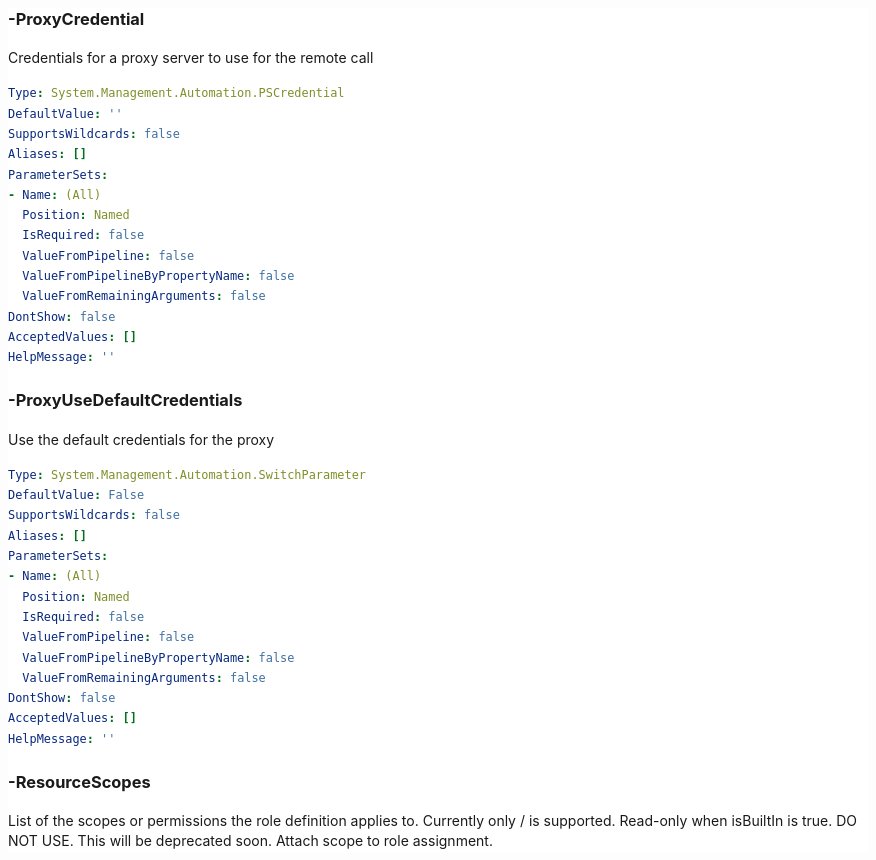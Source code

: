 ```yaml
```

### -ProxyCredential

Credentials for a proxy server to use for the remote call

```yaml
Type: System.Management.Automation.PSCredential
DefaultValue: ''
SupportsWildcards: false
Aliases: []
ParameterSets:
- Name: (All)
  Position: Named
  IsRequired: false
  ValueFromPipeline: false
  ValueFromPipelineByPropertyName: false
  ValueFromRemainingArguments: false
DontShow: false
AcceptedValues: []
HelpMessage: ''
```

### -ProxyUseDefaultCredentials

Use the default credentials for the proxy

```yaml
Type: System.Management.Automation.SwitchParameter
DefaultValue: False
SupportsWildcards: false
Aliases: []
ParameterSets:
- Name: (All)
  Position: Named
  IsRequired: false
  ValueFromPipeline: false
  ValueFromPipelineByPropertyName: false
  ValueFromRemainingArguments: false
DontShow: false
AcceptedValues: []
HelpMessage: ''
```

### -ResourceScopes

List of the scopes or permissions the role definition applies to.
Currently only / is supported.
Read-only when isBuiltIn is true.
DO NOT USE.
This will be deprecated soon.
Attach scope to role assignment.
